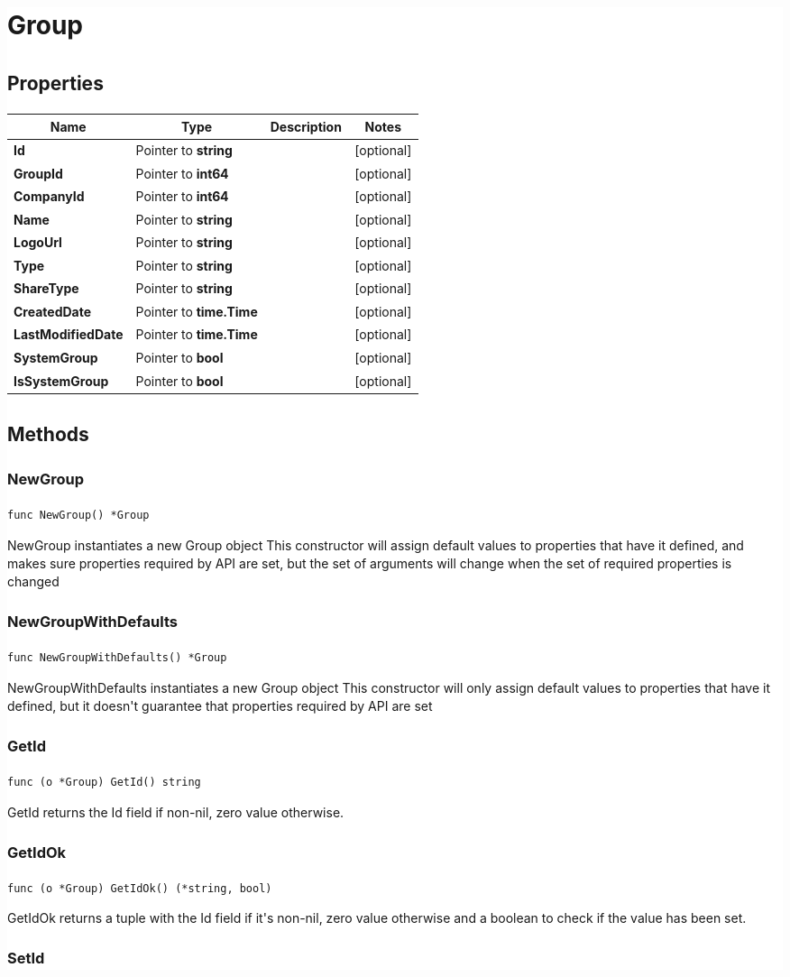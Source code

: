 # Group

## Properties

Name | Type | Description | Notes
------------ | ------------- | ------------- | -------------
**Id** | Pointer to **string** |  | [optional] 
**GroupId** | Pointer to **int64** |  | [optional] 
**CompanyId** | Pointer to **int64** |  | [optional] 
**Name** | Pointer to **string** |  | [optional] 
**LogoUrl** | Pointer to **string** |  | [optional] 
**Type** | Pointer to **string** |  | [optional] 
**ShareType** | Pointer to **string** |  | [optional] 
**CreatedDate** | Pointer to **time.Time** |  | [optional] 
**LastModifiedDate** | Pointer to **time.Time** |  | [optional] 
**SystemGroup** | Pointer to **bool** |  | [optional] 
**IsSystemGroup** | Pointer to **bool** |  | [optional] 

## Methods

### NewGroup

`func NewGroup() *Group`

NewGroup instantiates a new Group object
This constructor will assign default values to properties that have it defined,
and makes sure properties required by API are set, but the set of arguments
will change when the set of required properties is changed

### NewGroupWithDefaults

`func NewGroupWithDefaults() *Group`

NewGroupWithDefaults instantiates a new Group object
This constructor will only assign default values to properties that have it defined,
but it doesn't guarantee that properties required by API are set

### GetId

`func (o *Group) GetId() string`

GetId returns the Id field if non-nil, zero value otherwise.

### GetIdOk

`func (o *Group) GetIdOk() (*string, bool)`

GetIdOk returns a tuple with the Id field if it's non-nil, zero value otherwise
and a boolean to check if the value has been set.

### SetId
